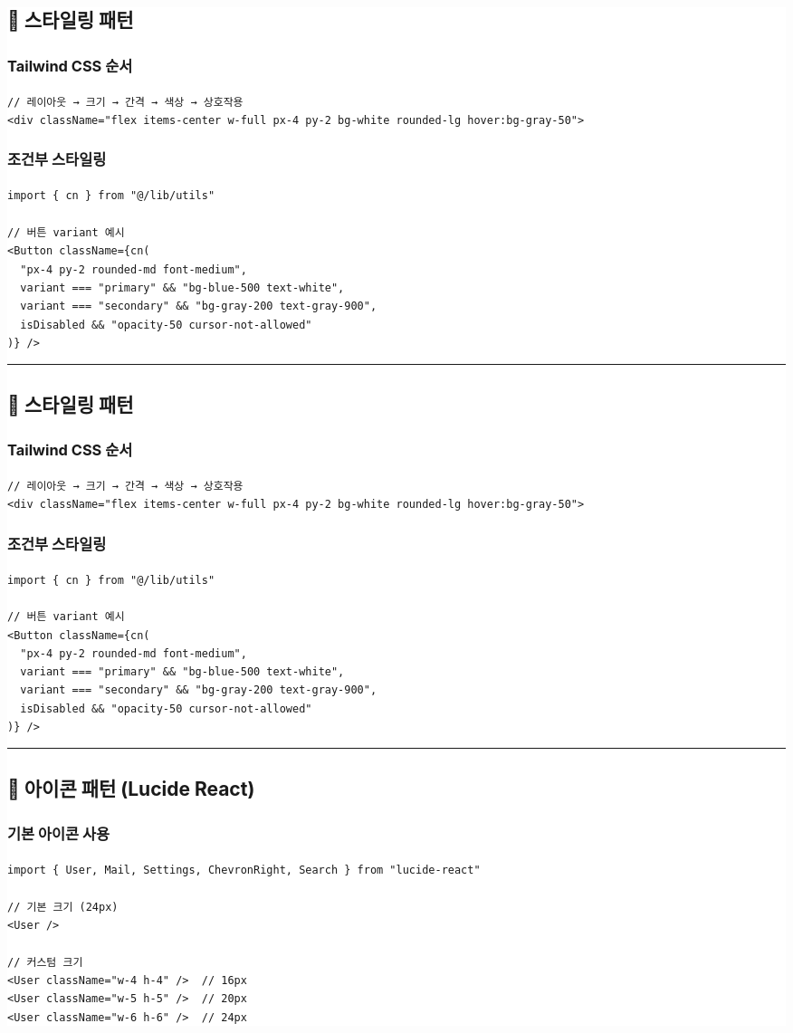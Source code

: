 
## 🎨 스타일링 패턴

### **Tailwind CSS 순서**
```tsx
// 레이아웃 → 크기 → 간격 → 색상 → 상호작용
<div className="flex items-center w-full px-4 py-2 bg-white rounded-lg hover:bg-gray-50">
```

### **조건부 스타일링**
```tsx
import { cn } from "@/lib/utils"

// 버튼 variant 예시
<Button className={cn(
  "px-4 py-2 rounded-md font-medium",
  variant === "primary" && "bg-blue-500 text-white",
  variant === "secondary" && "bg-gray-200 text-gray-900",
  isDisabled && "opacity-50 cursor-not-allowed"
)} />
```

---

## 🎨 스타일링 패턴

### **Tailwind CSS 순서**
```tsx
// 레이아웃 → 크기 → 간격 → 색상 → 상호작용
<div className="flex items-center w-full px-4 py-2 bg-white rounded-lg hover:bg-gray-50">
```

### **조건부 스타일링**
```tsx
import { cn } from "@/lib/utils"

// 버튼 variant 예시
<Button className={cn(
  "px-4 py-2 rounded-md font-medium",
  variant === "primary" && "bg-blue-500 text-white",
  variant === "secondary" && "bg-gray-200 text-gray-900",
  isDisabled && "opacity-50 cursor-not-allowed"
)} />
```

---

## 🎨 아이콘 패턴 (Lucide React)

### **기본 아이콘 사용**
```tsx
import { User, Mail, Settings, ChevronRight, Search } from "lucide-react"

// 기본 크기 (24px)
<User />

// 커스텀 크기
<User className="w-4 h-4" />  // 16px
<User className="w-5 h-5" />  // 20px
<User className="w-6 h-6" />  // 24px
```

